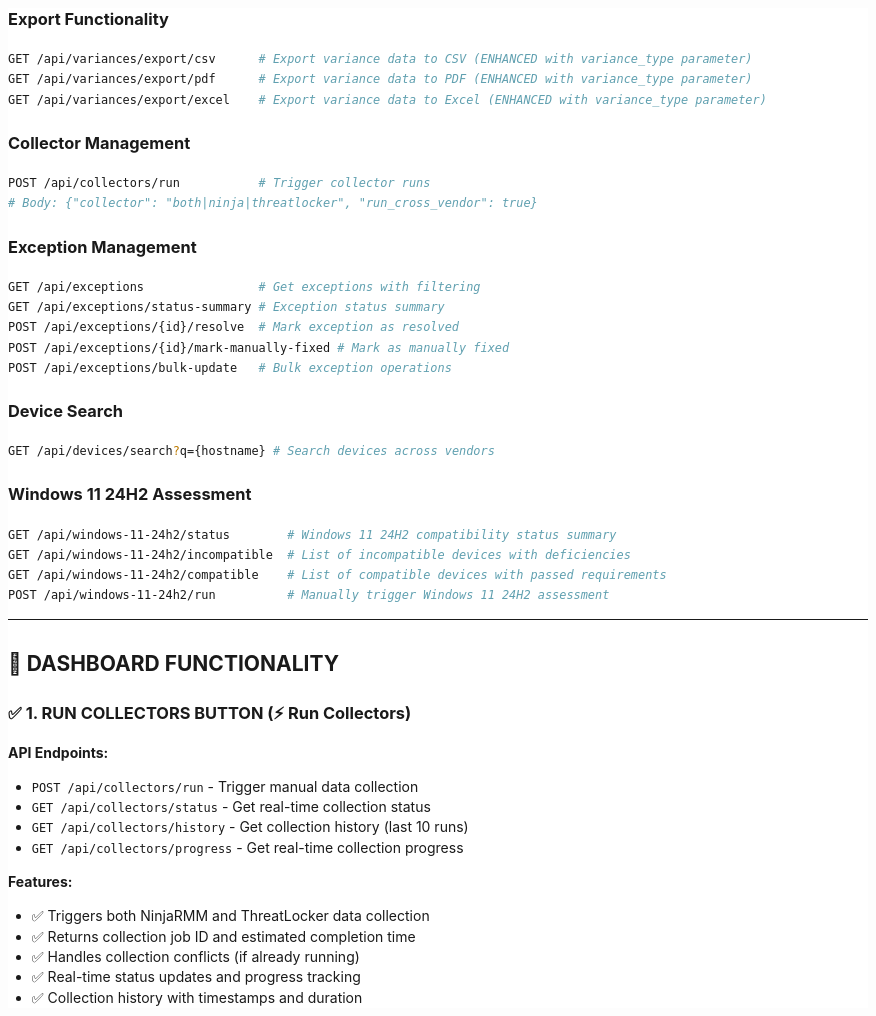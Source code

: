 ### **Export Functionality**
```bash
GET /api/variances/export/csv      # Export variance data to CSV (ENHANCED with variance_type parameter)
GET /api/variances/export/pdf      # Export variance data to PDF (ENHANCED with variance_type parameter)
GET /api/variances/export/excel    # Export variance data to Excel (ENHANCED with variance_type parameter)
```

### **Collector Management**
```bash
POST /api/collectors/run           # Trigger collector runs
# Body: {"collector": "both|ninja|threatlocker", "run_cross_vendor": true}
```

### **Exception Management**
```bash
GET /api/exceptions                # Get exceptions with filtering
GET /api/exceptions/status-summary # Exception status summary
POST /api/exceptions/{id}/resolve  # Mark exception as resolved
POST /api/exceptions/{id}/mark-manually-fixed # Mark as manually fixed
POST /api/exceptions/bulk-update   # Bulk exception operations
```

### **Device Search**
```bash
GET /api/devices/search?q={hostname} # Search devices across vendors
```

### **Windows 11 24H2 Assessment**
```bash
GET /api/windows-11-24h2/status        # Windows 11 24H2 compatibility status summary
GET /api/windows-11-24h2/incompatible  # List of incompatible devices with deficiencies
GET /api/windows-11-24h2/compatible    # List of compatible devices with passed requirements
POST /api/windows-11-24h2/run          # Manually trigger Windows 11 24H2 assessment
```

---

## 🎯 **DASHBOARD FUNCTIONALITY**

### **✅ 1. RUN COLLECTORS BUTTON (⚡ Run Collectors)**

**API Endpoints:**
- `POST /api/collectors/run` - Trigger manual data collection
- `GET /api/collectors/status` - Get real-time collection status  
- `GET /api/collectors/history` - Get collection history (last 10 runs)
- `GET /api/collectors/progress` - Get real-time collection progress

**Features:**
- ✅ Triggers both NinjaRMM and ThreatLocker data collection
- ✅ Returns collection job ID and estimated completion time
- ✅ Handles collection conflicts (if already running)
- ✅ Real-time status updates and progress tracking
- ✅ Collection history with timestamps and duration
